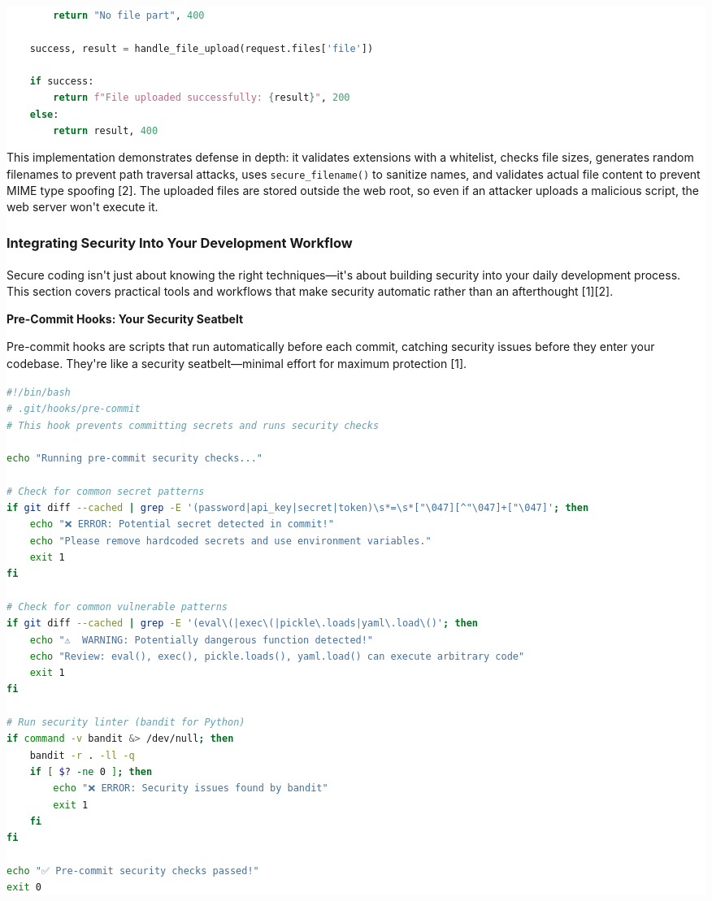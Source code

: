 ```python
        return "No file part", 400
    
    success, result = handle_file_upload(request.files['file'])
    
    if success:
        return f"File uploaded successfully: {result}", 200
    else:
        return result, 400
```

This implementation demonstrates defense in depth: it validates extensions with a whitelist, checks file sizes, generates random filenames to prevent path traversal attacks, uses `secure_filename()` to sanitize names, and validates actual file content to prevent MIME type spoofing [2]. The uploaded files are stored outside the web root, so even if an attacker uploads a malicious script, the web server won't execute it.

### Integrating Security Into Your Development Workflow

Secure coding isn't just about knowing the right techniques—it's about building security into your daily development process. This section covers practical tools and workflows that make security automatic rather than an afterthought [1][2].

**Pre-Commit Hooks: Your Security Seatbelt**

Pre-commit hooks are scripts that run automatically before each commit, catching security issues before they enter your codebase. They're like a security seatbelt—minimal effort for maximum protection [1].

```bash
#!/bin/bash
# .git/hooks/pre-commit
# This hook prevents committing secrets and runs security checks

echo "Running pre-commit security checks..."

# Check for common secret patterns
if git diff --cached | grep -E '(password|api_key|secret|token)\s*=\s*["\047][^"\047]+["\047]'; then
    echo "❌ ERROR: Potential secret detected in commit!"
    echo "Please remove hardcoded secrets and use environment variables."
    exit 1
fi

# Check for common vulnerable patterns
if git diff --cached | grep -E '(eval\(|exec\(|pickle\.loads|yaml\.load\()'; then
    echo "⚠️  WARNING: Potentially dangerous function detected!"
    echo "Review: eval(), exec(), pickle.loads(), yaml.load() can execute arbitrary code"
    exit 1
fi

# Run security linter (bandit for Python)
if command -v bandit &> /dev/null; then
    bandit -r . -ll -q
    if [ $? -ne 0 ]; then
        echo "❌ ERROR: Security issues found by bandit"
        exit 1
    fi
fi

echo "✅ Pre-commit security checks passed!"
exit 0
```
